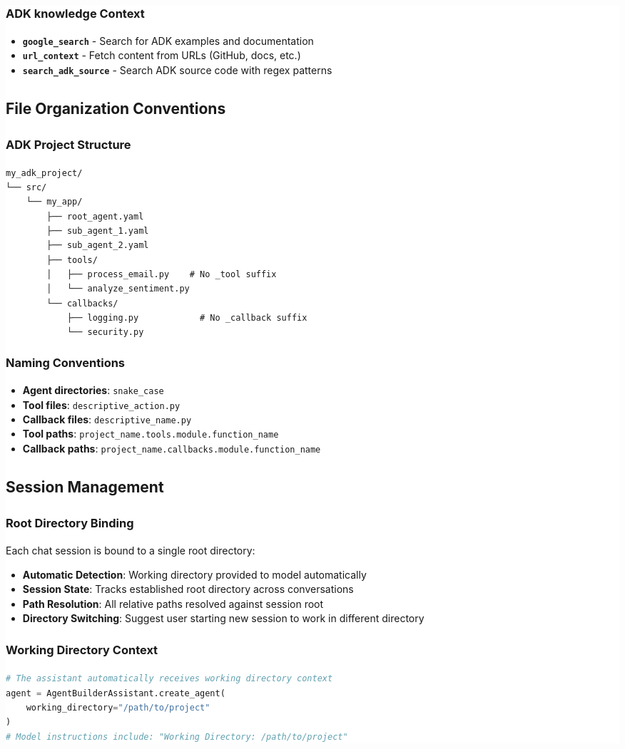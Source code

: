 ### ADK knowledge Context
- **`google_search`** - Search for ADK examples and documentation
- **`url_context`** - Fetch content from URLs (GitHub, docs, etc.)
- **`search_adk_source`** - Search ADK source code with regex patterns


## File Organization Conventions

### ADK Project Structure
```
my_adk_project/
└── src/
    └── my_app/
        ├── root_agent.yaml
        ├── sub_agent_1.yaml
        ├── sub_agent_2.yaml
        ├── tools/
        │   ├── process_email.py    # No _tool suffix
        │   └── analyze_sentiment.py
        └── callbacks/
            ├── logging.py            # No _callback suffix
            └── security.py
```

### Naming Conventions
- **Agent directories**: `snake_case`
- **Tool files**: `descriptive_action.py`
- **Callback files**: `descriptive_name.py`
- **Tool paths**: `project_name.tools.module.function_name`
- **Callback paths**: `project_name.callbacks.module.function_name`

## Session Management

### Root Directory Binding
Each chat session is bound to a single root directory:

- **Automatic Detection**: Working directory provided to model automatically
- **Session State**: Tracks established root directory across conversations
- **Path Resolution**: All relative paths resolved against session root
- **Directory Switching**: Suggest user starting new session to work in different directory

### Working Directory Context
```python
# The assistant automatically receives working directory context
agent = AgentBuilderAssistant.create_agent(
    working_directory="/path/to/project"
)
# Model instructions include: "Working Directory: /path/to/project"
```
